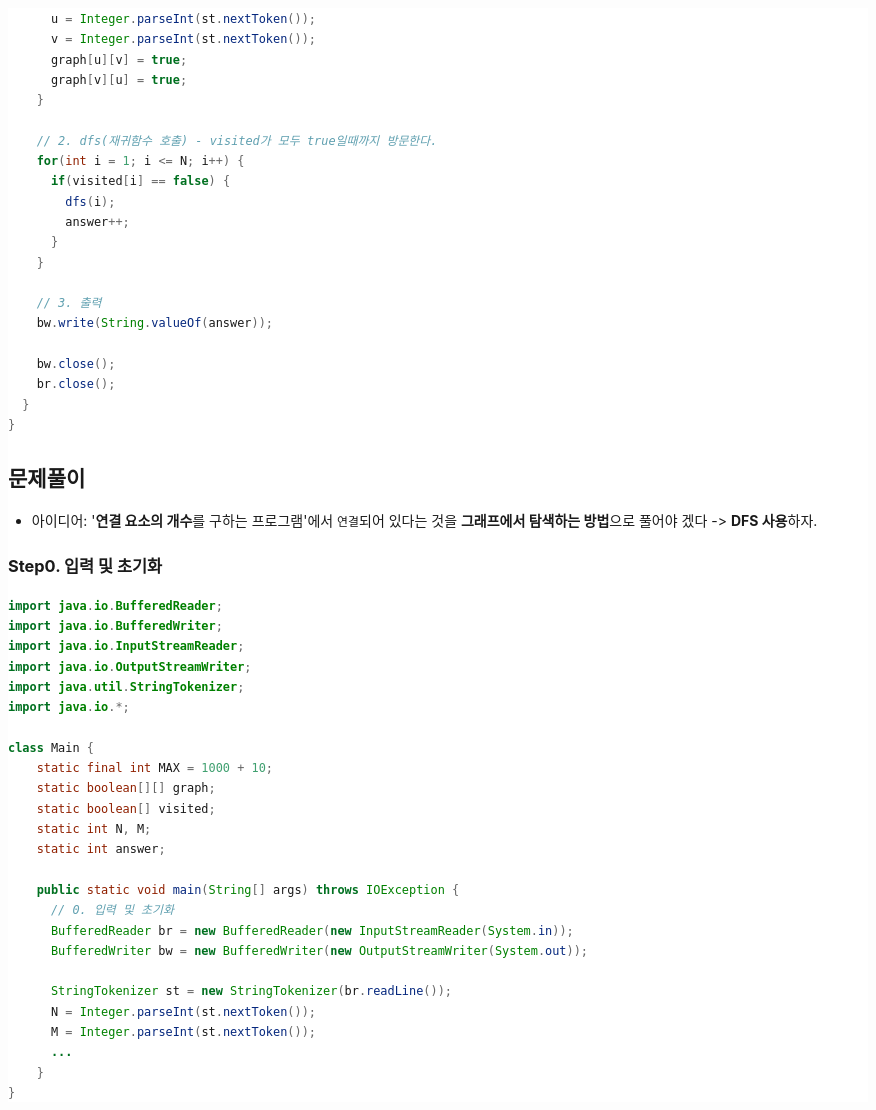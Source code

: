 ```java
      u = Integer.parseInt(st.nextToken());
      v = Integer.parseInt(st.nextToken());
      graph[u][v] = true;
      graph[v][u] = true;
    }

    // 2. dfs(재귀함수 호출) - visited가 모두 true일때까지 방문한다.
    for(int i = 1; i <= N; i++) {
      if(visited[i] == false) {
        dfs(i);
        answer++;
      }
    }

    // 3. 출력
    bw.write(String.valueOf(answer));

    bw.close();
    br.close();
  }
}
```

## 문제풀이

* 아이디어: '**연결 요소의 개수**를 구하는 프로그램'에서 `연결`되어 있다는 것을 **그래프에서 탐색하는 방법**으로 풀어야 겠다 -> **DFS 사용**하자.

### Step0. 입력 및 초기화

```java
import java.io.BufferedReader;
import java.io.BufferedWriter;
import java.io.InputStreamReader;
import java.io.OutputStreamWriter;
import java.util.StringTokenizer;
import java.io.*;

class Main {
    static final int MAX = 1000 + 10;
    static boolean[][] graph;
    static boolean[] visited;
    static int N, M;
    static int answer;

    public static void main(String[] args) throws IOException {
      // 0. 입력 및 초기화
      BufferedReader br = new BufferedReader(new InputStreamReader(System.in));
      BufferedWriter bw = new BufferedWriter(new OutputStreamWriter(System.out));

      StringTokenizer st = new StringTokenizer(br.readLine());
      N = Integer.parseInt(st.nextToken());
      M = Integer.parseInt(st.nextToken());
      ...
    }
}
```

